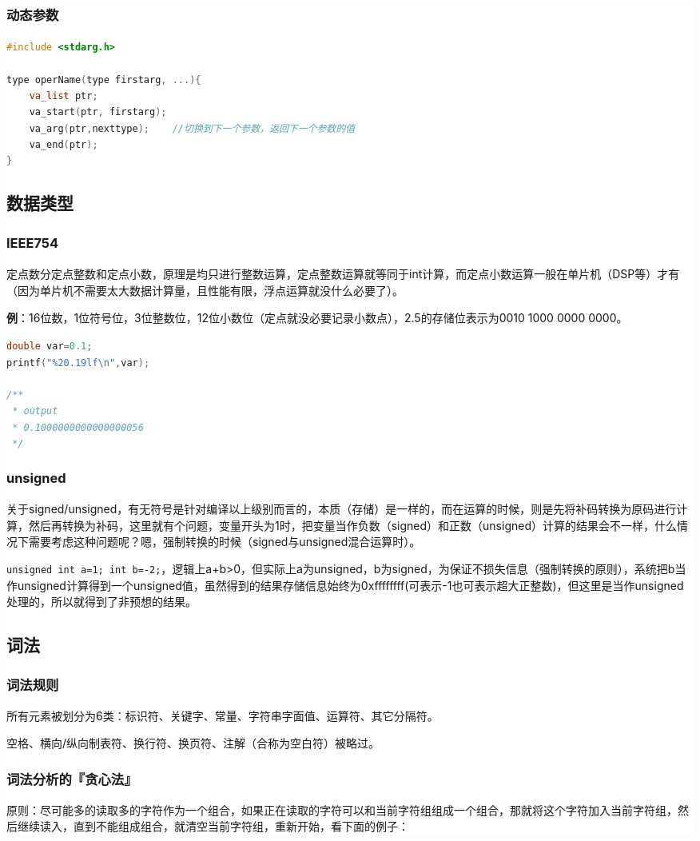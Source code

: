 ### 动态参数

~~~C
#include <stdarg.h>

type operName(type firstarg, ...){
    va_list ptr;
    va_start(ptr, firstarg);
    va_arg(ptr,nexttype);    //切换到下一个参数，返回下一个参数的值
    va_end(ptr);
}
~~~


## 数据类型

### IEEE754

定点数分定点整数和定点小数，原理是均只进行整数运算，定点整数运算就等同于int计算，而定点小数运算一般在单片机（DSP等）才有（因为单片机不需要太大数据计算量，且性能有限，浮点运算就没什么必要了）。

**例**：16位数，1位符号位，3位整数位，12位小数位（定点就没必要记录小数点），2.5的存储位表示为0010 1000 0000 0000。

~~~C
double var=0.1;
printf("%20.19lf\n",var);

/**
 * output
 * 0.1000000000000000056
 */
~~~


### unsigned

关于signed/unsigned，有无符号是针对编译以上级别而言的，本质（存储）是一样的，而在运算的时候，则是先将补码转换为原码进行计算，然后再转换为补码，这里就有个问题，变量开头为1时，把变量当作负数（signed）和正数（unsigned）计算的结果会不一样，什么情况下需要考虑这种问题呢？嗯，强制转换的时候（signed与unsigned混合运算时）。

`unsigned int a=1; int b=-2;`，逻辑上a+b>0，但实际上a为unsigned，b为signed，为保证不损失信息（强制转换的原则），系统把b当作unsigned计算得到一个unsigned值，虽然得到的结果存储信息始终为0xffffffff(可表示-1也可表示超大正整数)，但这里是当作unsigned处理的，所以就得到了非预想的结果。


## 词法


### 词法规则

所有元素被划分为6类：标识符、关键字、常量、字符串字面值、运算符、其它分隔符。

空格、横向/纵向制表符、换行符、换页符、注解（合称为空白符）被略过。



### 词法分析的『贪心法』

原则：尽可能多的读取多的字符作为一个组合，如果正在读取的字符可以和当前字符组组成一个组合，那就将这个字符加入当前字符组，然后继续读入，直到不能组成组合，就清空当前字符组，重新开始，看下面的例子：
